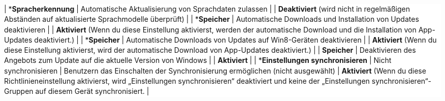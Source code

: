 |                                                             \***Spracherkennung**                                                             |                                                   Automatische Aktualisierung von Sprachdaten zulassen                                                   |                                                                                                                               |                                                                                                                                                                                                                                                                                                                                      **Deaktiviert** (wird nicht in regelmäßigen Abständen auf aktualisierte Sprachmodelle überprüft)                                                                                                                                                                                                                                                                                                                                       |
|                                                             \***Speicher**                                                              |                                            Automatische Downloads und Installation von Updates deaktivieren                                             |                                                                                                                               |                                                                                                                                                                                                                                                                                                                 **Aktiviert** (Wenn du diese Einstellung aktivierst, werden der automatische Download und die Installation von App-Updates deaktiviert.)                                                                                                                                                                                                                                                                                                                 |
|                                                             \***Speicher**                                                              |                                          Automatische Downloads von Updates auf Win8-Geräten deaktivieren                                           |                                                                                                                               |                                                                                                                                                                                                                                                                                                                         **Aktiviert** (Wenn du diese Einstellung aktivierst, wird der automatische Download von App-Updates deaktiviert.)                                                                                                                                                                                                                                                                                                                          |
|                                                              **Speicher**                                                               |                                       Deaktivieren des Angebots zum Update auf die aktuelle Version von Windows                                       |                                                                                                                               |                                                                                                                                                                                                                                                                                                                                                                   **Aktiviert**                                                                                                                                                                                                                                                                                                                                                                   |
|                                                       \***Einstellungen synchronisieren**                                                       |                                                                Nicht synchronisieren                                                                |                                         Benutzern das Einschalten der Synchronisierung ermöglichen (nicht ausgewählt)                                         |                                                                                                                                                                                                                                                                                       **Aktiviert** (Wenn du diese Richtlinieneinstellung aktivierst, wird „Einstellungen synchronisieren“ deaktiviert und keine der „Einstellungen synchronisieren“-Gruppen auf diesem Gerät synchronisiert.                                                                                                                                                                                                                                                                                        |